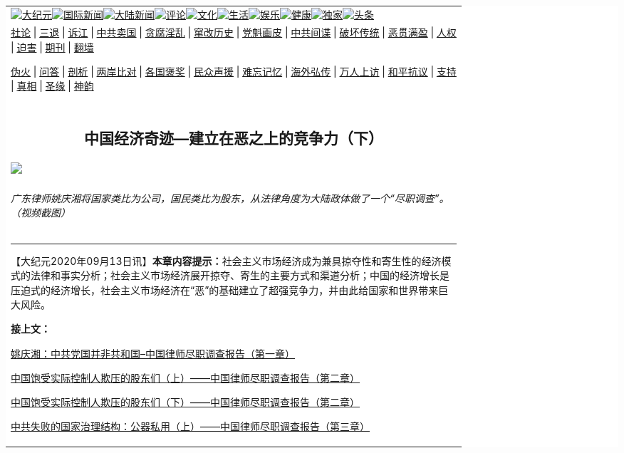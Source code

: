 <a name="1" id="1" target="_blank"></a><span id="1"></span>
<table align=center border="0"><tr><td colspan="2" VALIGN=TOP><a href="https://github.com/saipau3170/djy/blob/master/gb/nsc413.md#1"><img src="https://raw.githubusercontent.com/saipau3170/www/master/t/djy/1.jpg" title="大纪元"></a><a href="https://github.com/saipau3170/djy/blob/master/gb/n24hr.md#1"><img src="https://raw.githubusercontent.com/saipau3170/www/master/t/djy/3.jpg" title="国际新闻"></a><a href="https://github.com/saipau3170/djy/blob/master/gb/nsc413.md#1"><img src="https://raw.githubusercontent.com/saipau3170/www/master/t/djy/4.jpg" title="大陆新闻"></a><a href="https://github.com/saipau3170/djy/blob/master/gb/news392.md#1"><img src="https://raw.githubusercontent.com/saipau3170/www/master/t/djy/5.jpg" title="评论"></a><a href="https://github.com/saipau3170/djy/blob/master/gb/news2007.md#1"><img src="https://raw.githubusercontent.com/saipau3170/www/master/t/djy/6.jpg" title="文化"></a><a href="https://github.com/saipau3170/djy/blob/master/gb/news2008.md#1"><img src="https://raw.githubusercontent.com/saipau3170/www/master/t/djy/7.jpg" title="生活"></a><a href="https://github.com/saipau3170/djy/blob/master/gb/ncyule.md#1"><img src="https://raw.githubusercontent.com/saipau3170/www/master/t/djy/8.jpg" title="娱乐"></a><a href="https://github.com/saipau3170/djy/blob/master/gb/nsc1002.md#1"><img src="https://raw.githubusercontent.com/saipau3170/www/master/t/djy/9.jpg" title="健康"><a href="https://github.com/saipau3170/djy/blob/master/gb/nf6092.md#1"><img src="https://raw.githubusercontent.com/saipau3170/www/master/t/djy/10a.jpg" title="独家"></a><a href="https://github.com/saipau3170/djy/blob/master/gb/nf4514.md#1"><img src="https://raw.githubusercontent.com/saipau3170/www/master/t/djy/12a.jpg" title="头条"></a></td></tr>
<tr><td colspan="2" VALIGN=TOP><a target="_blank" href="https://github.com/saipau3170/djy/blob/master/gb/9p.md#1">社论</a> | <a target="_blank" href="https://github.com/saipau3170/djy/blob/master/gb/nf5657.md#1">三退</a> | <a target="_blank" href="https://github.com/saipau3170/djy/blob/master/gb/nf6124.md#1">诉江</a> | <a target="_blank" href="https://github.com/saipau3170/djy/blob/master/gb/nf1176117.md#1">中共卖国</a> | <a target="_blank" href="https://github.com/saipau3170/djy/blob/master/gb/nf5773.md#1">贪腐淫乱</a> | <a target="_blank" href="https://github.com/saipau3170/djy/blob/master/gb/nf1176115.md#1">窜改历史</a> | <a target="_blank" href="https://github.com/saipau3170/djy/blob/master/gb/nf1176107.md#1">党魁画皮</a> | <a target="_blank" href="https://github.com/saipau3170/djy/blob/master/gb/nf1320400.md#1">中共间谍</a> | <a target="_blank" href="https://github.com/saipau3170/djy/blob/master/gb/nf1176114.md#1">破坏传统</a> | <a target="_blank" href="https://github.com/saipau3170/ntdtv/blob/master/gb/prog447_1.md#1">恶贯满盈</a> | <a target="_blank" href="https://github.com/saipau3170/djy/blob/master/gb/ncid278.md#1">人权</a> | <a target="_blank" href="https://github.com/saipau3170/djy/blob/master/gb/nf1176111.md#1">迫害</a> | <a target="_blank" href="https://gitlab.com/szzdlab/mh-qikan/blob/master/README.md#1">期刊</a> | <a target="_blank" href="https://github.com/saipau3170/www/blob/master/README.md?zsrh#8">翻墙</a></p><p><a target="_blank" href="https://github.com/saipau3170/djy/blob/master/gb/nf5562.md#1">伪火</a> | <a target="_blank" href="https://github.com/saipau3170/djy/blob/master/gb/nf4378.md#1">问答</a> | <a target="_blank" href="https://github.com/saipau3170/djy/blob/master/gb/nf5792.md#1">剖析</a> | <a target="_blank" href="https://github.com/saipau3170/djy/blob/master/gb/nf5735.md#1">两岸比对</a> | <a target="_blank" href="https://github.com/saipau3170/djy/blob/master/gb/nf6119.md#1">各国褒奖</a> | <a target="_blank" href="https://github.com/saipau3170/djy/blob/master/gb/nf6120.md#1">民众声援</a> | <a target="_blank" href="https://github.com/saipau3170/djy/blob/master/gb/nf1188594.md#1">难忘记忆</a> | <a target="_blank" href="https://github.com/saipau3170/djy/blob/master/gb/nf3180.md#1">海外弘传</a> | <a target="_blank" href="https://github.com/saipau3170/djy/blob/master/gb/nf5410.md#1">万人上访</a> | <a target="_blank" href="https://github.com/saipau3170/ntdtv/blob/master/gb/prog1530_1.md#1">和平抗议</a> | <a target="_blank" href="https://github.com/saipau3170/djy/blob/master/gb/nf4386.md#1">支持</a> | <a target="_blank" href="https://github.com/saipau3170/djy/blob/master/gb/nf4389.md#1">真相</a> | <a target="_blank" href="https://github.com/saipau3170/djy/blob/master/gb/nf5790.md#1">圣缘</a> | <a target="_blank" href="https://github.com/saipau3170/djy/blob/master/gb/nf4786.md#1">神韵</a></td></tr>
<tr><td VALIGN=TOP width="626"><h2 align=center>中国经济奇迹—建立在恶之上的竞争力（下）</h2>
<img width="600" src="https://i.epochtimes.com/assets/uploads/2020/09/Screen-Shot2-2-600x400.png" />
<h6>广东律师姚庆湘将国家类比为公司，国民类比为股东，从法律角度为大陆政体做了一个“尽职调查”。（视频截图）
</h6>
<hr>
	<p>【大纪元2020年09月13日讯】<strong>本章内容提示：</strong>社会主义市场经济成为兼具掠夺性和寄生性的<ahref="https://github.com/saipau3170/djy/blob/master/gb/tag/%E7%BB%8F%E6%B5%8E%E6%A8%A1%E5%BC%8F.md#1">经济模式</a>的法律和事实分析；社会主义市场经济展开掠夺、寄生的主要方式和渠道分析；中国的经济增长是压迫式的经济增长，社会主义市场经济在“恶”的基础建立了超强竞争力，并由此给国家和世界带来巨大风险。</p>
<p class="p3"><strong>接上文：</strong></p>
<p class="p3"><ahref=><a href="https://github.com/saipau3170/djy/blob/master/gb/20/9/3/n12378676.md#1">姚庆湘：中共党国并非共和国&#8211;中国律师尽职调查报告（第一章）</a></p>
<p class="p3"><ahref=><a href="https://github.com/saipau3170/djy/blob/master/gb/20/9/5/n12382889.md#1" target="_blank" rel="noopener noreferrer">中国饱受实际控制人欺压的股东们（上）——中国律师尽职调查报告（第二章）<br />
</a></p>
<p class="p3"><ahref=><a href="https://github.com/saipau3170/djy/blob/master/gb/20/9/6/n12383427.md#1" target="_blank" rel="noopener noreferrer">中国饱受实际控制人欺压的股东们（下）——中国律师尽职调查报告（第二章）<br />
</a></p>
<p class="p3"><ahref=><a href="https://github.com/saipau3170/djy/blob/master/gb/20/9/8/n12387638.md#1" target="_blank" rel="noopener noreferrer">中共失败的国家治理结构：公器私用（上）——中国律师尽职调查报告（第三章）<br />
</a></p>